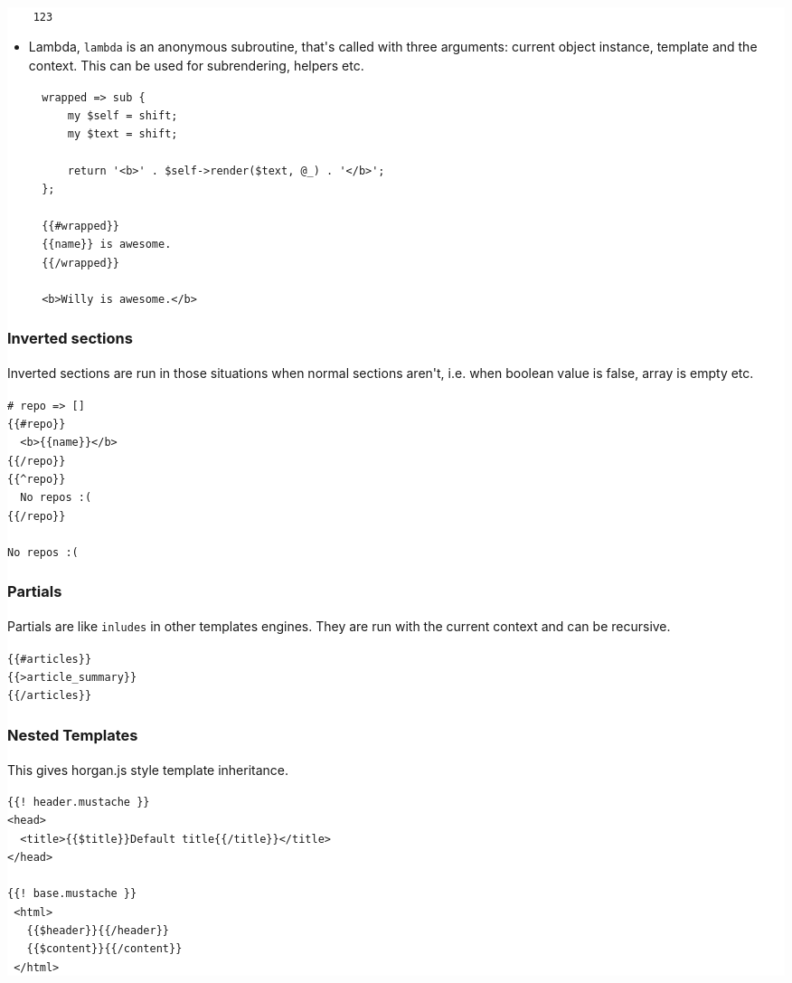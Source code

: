         123

- Lambda, `lambda` is an anonymous subroutine, that's called with three
arguments: current object instance, template and the context. This can be used
for subrendering, helpers etc.

        wrapped => sub {
            my $self = shift;
            my $text = shift;

            return '<b>' . $self->render($text, @_) . '</b>';
        };

        {{#wrapped}}
        {{name}} is awesome.
        {{/wrapped}}

        <b>Willy is awesome.</b>

### Inverted sections

Inverted sections are run in those situations when normal sections aren't, i.e. when
boolean value is false, array is empty etc.

    # repo => []
    {{#repo}}
      <b>{{name}}</b>
    {{/repo}}
    {{^repo}}
      No repos :(
    {{/repo}}

    No repos :(

### Partials

Partials are like `inludes` in other templates engines. They are run with the
current context and can be recursive.

    {{#articles}}
    {{>article_summary}}
    {{/articles}}

### Nested Templates

This gives horgan.js style template inheritance.

    {{! header.mustache }}
    <head>
      <title>{{$title}}Default title{{/title}}</title>
    </head>

    {{! base.mustache }}
     <html>
       {{$header}}{{/header}}
       {{$content}}{{/content}}
     </html>
